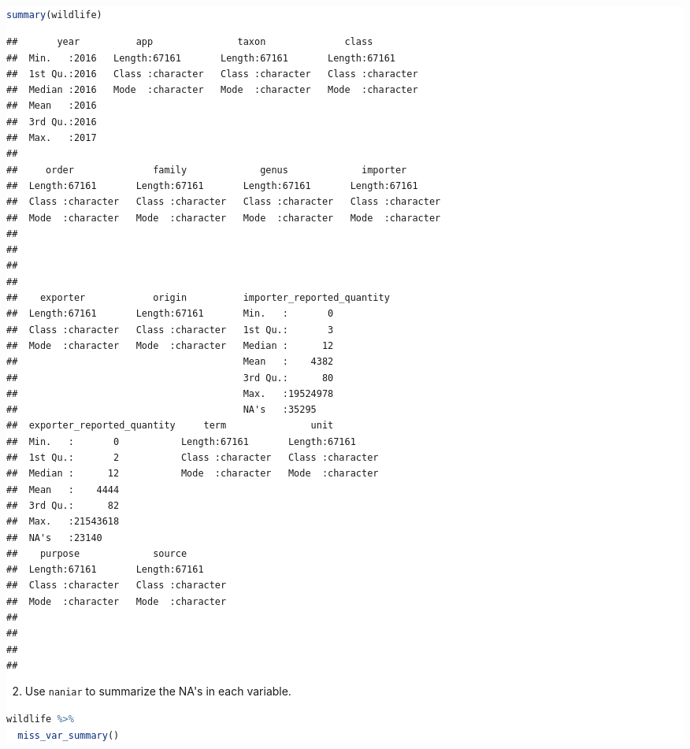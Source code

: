 ```r
summary(wildlife)
```

```
##       year          app               taxon              class          
##  Min.   :2016   Length:67161       Length:67161       Length:67161      
##  1st Qu.:2016   Class :character   Class :character   Class :character  
##  Median :2016   Mode  :character   Mode  :character   Mode  :character  
##  Mean   :2016                                                           
##  3rd Qu.:2016                                                           
##  Max.   :2017                                                           
##                                                                         
##     order              family             genus             importer        
##  Length:67161       Length:67161       Length:67161       Length:67161      
##  Class :character   Class :character   Class :character   Class :character  
##  Mode  :character   Mode  :character   Mode  :character   Mode  :character  
##                                                                             
##                                                                             
##                                                                             
##                                                                             
##    exporter            origin          importer_reported_quantity
##  Length:67161       Length:67161       Min.   :       0          
##  Class :character   Class :character   1st Qu.:       3          
##  Mode  :character   Mode  :character   Median :      12          
##                                        Mean   :    4382          
##                                        3rd Qu.:      80          
##                                        Max.   :19524978          
##                                        NA's   :35295             
##  exporter_reported_quantity     term               unit          
##  Min.   :       0           Length:67161       Length:67161      
##  1st Qu.:       2           Class :character   Class :character  
##  Median :      12           Mode  :character   Mode  :character  
##  Mean   :    4444                                                
##  3rd Qu.:      82                                                
##  Max.   :21543618                                                
##  NA's   :23140                                                   
##    purpose             source         
##  Length:67161       Length:67161      
##  Class :character   Class :character  
##  Mode  :character   Mode  :character  
##                                       
##                                       
##                                       
## 
```

2. Use `naniar` to summarize the NA's in each variable.

```r
wildlife %>%
  miss_var_summary()
```
